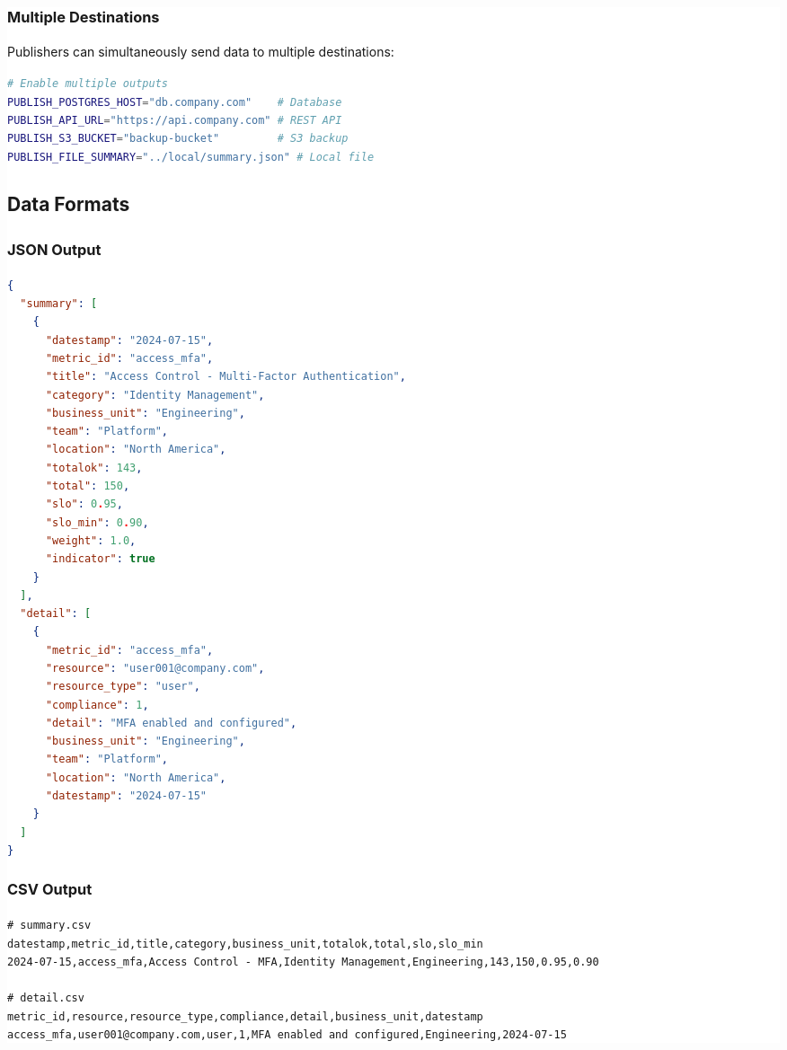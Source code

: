 ### Multiple Destinations

Publishers can simultaneously send data to multiple destinations:

```bash
# Enable multiple outputs
PUBLISH_POSTGRES_HOST="db.company.com"    # Database
PUBLISH_API_URL="https://api.company.com" # REST API  
PUBLISH_S3_BUCKET="backup-bucket"         # S3 backup
PUBLISH_FILE_SUMMARY="../local/summary.json" # Local file
```

## Data Formats

### JSON Output
```json
{
  "summary": [
    {
      "datestamp": "2024-07-15",
      "metric_id": "access_mfa",
      "title": "Access Control - Multi-Factor Authentication",
      "category": "Identity Management", 
      "business_unit": "Engineering",
      "team": "Platform",
      "location": "North America",
      "totalok": 143,
      "total": 150,
      "slo": 0.95,
      "slo_min": 0.90,
      "weight": 1.0,
      "indicator": true
    }
  ],
  "detail": [
    {
      "metric_id": "access_mfa",
      "resource": "user001@company.com",
      "resource_type": "user",
      "compliance": 1,
      "detail": "MFA enabled and configured",
      "business_unit": "Engineering",
      "team": "Platform", 
      "location": "North America",
      "datestamp": "2024-07-15"
    }
  ]
}
```

### CSV Output
```csv
# summary.csv
datestamp,metric_id,title,category,business_unit,totalok,total,slo,slo_min
2024-07-15,access_mfa,Access Control - MFA,Identity Management,Engineering,143,150,0.95,0.90

# detail.csv  
metric_id,resource,resource_type,compliance,detail,business_unit,datestamp
access_mfa,user001@company.com,user,1,MFA enabled and configured,Engineering,2024-07-15
```

